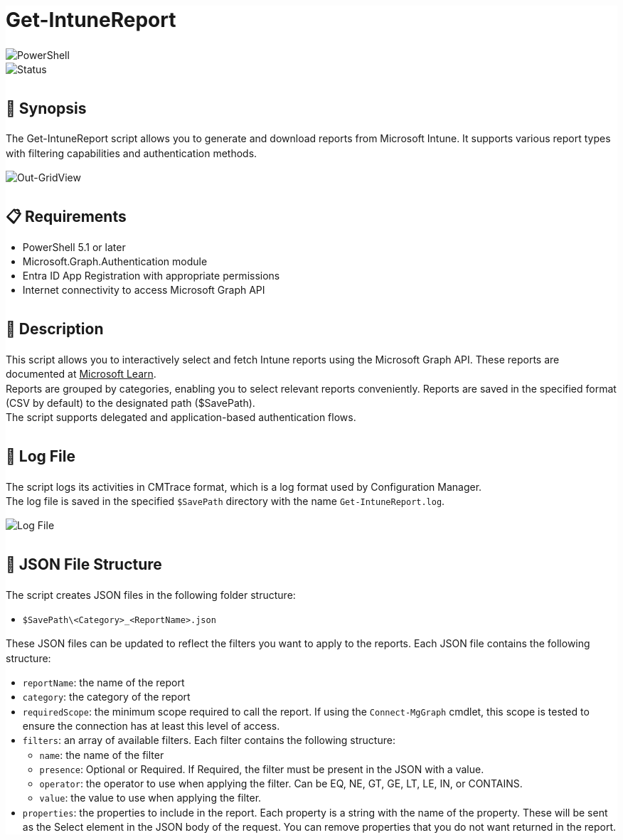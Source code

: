 # Get-IntuneReport

![PowerShell](https://img.shields.io/badge/PowerShell-v5.1+-blue?logo=powershell)  
![Status](https://img.shields.io/badge/Status-Preview-yellow)

## 📝 Synopsis

The Get-IntuneReport script allows you to generate and download reports from Microsoft Intune. It supports various report types with filtering capabilities and authentication methods.  

![Out-GridView](https://byteben.com/bb/Downloads/GitHub/Get-IntuneReport_SelectReports.png)

## 📋 Requirements

- PowerShell 5.1 or later  
- Microsoft.Graph.Authentication module  
- Entra ID App Registration with appropriate permissions  
- Internet connectivity to access Microsoft Graph API  

## 📖 Description

This script allows you to interactively select and fetch Intune reports using the Microsoft Graph API. These reports are documented at [Microsoft Learn](https://learn.microsoft.com/en-us/mem/intune/fundamentals/reports-export-graph-available-reports).  
Reports are grouped by categories, enabling you to select relevant reports conveniently. Reports are saved in the specified format (CSV by default) to the designated path ($SavePath).  
The script supports delegated and application-based authentication flows.  

## 📄 Log File

The script logs its activities in CMTrace format, which is a log format used by Configuration Manager.  
The log file is saved in the specified `$SavePath` directory with the name `Get-IntuneReport.log`.  

![Log File](https://byteben.com/bb/Downloads/GitHub/Get-IntuneReport_Log.png)

## 📂 JSON File Structure

The script creates JSON files in the following folder structure:

- `$SavePath\<Category>_<ReportName>.json`

These JSON files can be updated to reflect the filters you want to apply to the reports. Each JSON file contains the following structure:

- `reportName`: the name of the report
- `category`: the category of the report
- `requiredScope`: the minimum scope required to call the report. If using the `Connect-MgGraph` cmdlet, this scope is tested to ensure the connection has at least this level of access.
- `filters`: an array of available filters. Each filter contains the following structure:
  - `name`: the name of the filter
  - `presence`: Optional or Required. If Required, the filter must be present in the JSON with a value.
  - `operator`: the operator to use when applying the filter. Can be EQ, NE, GT, GE, LT, LE, IN, or CONTAINS.
  - `value`: the value to use when applying the filter.
- `properties`: the properties to include in the report. Each property is a string with the name of the property. These will be sent as the Select element in the JSON body of the request. You can remove properties that you do not want returned in the report.
